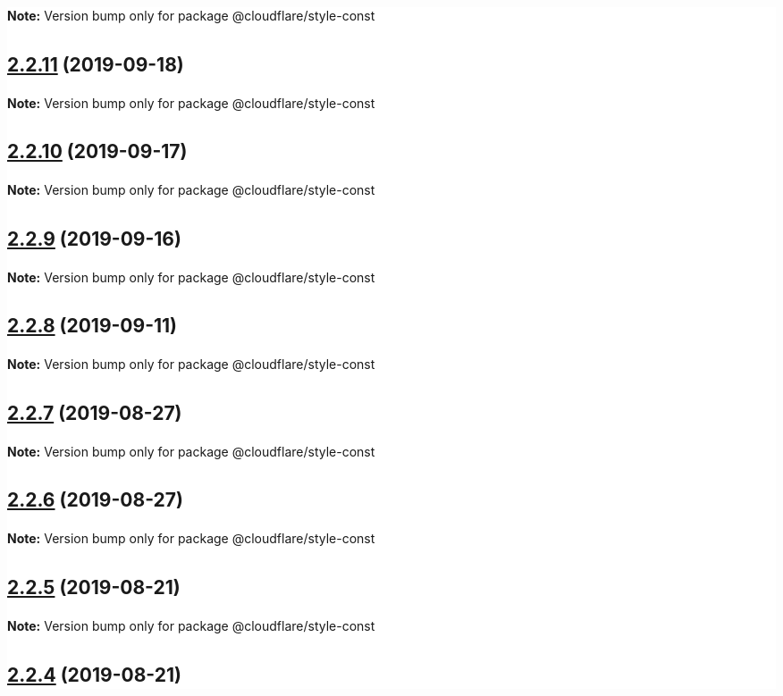 **Note:** Version bump only for package @cloudflare/style-const

## [2.2.11](http://stash.cfops.it:7999/fe/stratus/compare/@cloudflare/style-const@2.2.10...@cloudflare/style-const@2.2.11) (2019-09-18)

**Note:** Version bump only for package @cloudflare/style-const

## [2.2.10](http://stash.cfops.it:7999/fe/stratus/compare/@cloudflare/style-const@2.2.9...@cloudflare/style-const@2.2.10) (2019-09-17)

**Note:** Version bump only for package @cloudflare/style-const

## [2.2.9](http://stash.cfops.it:7999/fe/stratus/compare/@cloudflare/style-const@2.2.8...@cloudflare/style-const@2.2.9) (2019-09-16)

**Note:** Version bump only for package @cloudflare/style-const

## [2.2.8](http://stash.cfops.it:7999/fe/stratus/compare/@cloudflare/style-const@2.2.7...@cloudflare/style-const@2.2.8) (2019-09-11)

**Note:** Version bump only for package @cloudflare/style-const

## [2.2.7](http://stash.cfops.it:7999/fe/stratus/compare/@cloudflare/style-const@2.2.6...@cloudflare/style-const@2.2.7) (2019-08-27)

**Note:** Version bump only for package @cloudflare/style-const

## [2.2.6](http://stash.cfops.it:7999/fe/stratus/compare/@cloudflare/style-const@2.2.5...@cloudflare/style-const@2.2.6) (2019-08-27)

**Note:** Version bump only for package @cloudflare/style-const

## [2.2.5](http://stash.cfops.it:7999/fe/stratus/compare/@cloudflare/style-const@2.2.4...@cloudflare/style-const@2.2.5) (2019-08-21)

**Note:** Version bump only for package @cloudflare/style-const

## [2.2.4](http://stash.cfops.it:7999/fe/stratus/compare/@cloudflare/style-const@2.2.3...@cloudflare/style-const@2.2.4) (2019-08-21)

